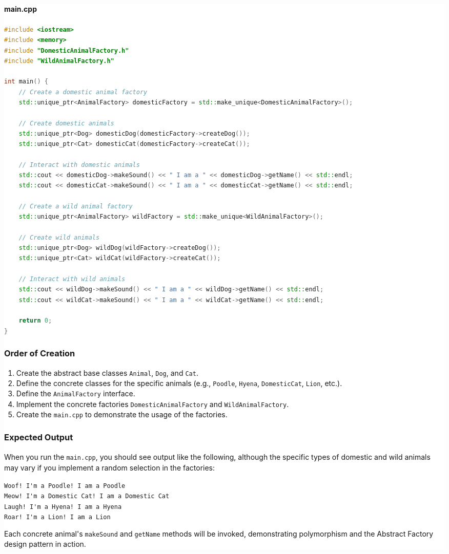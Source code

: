 #### main.cpp
```cpp
#include <iostream>
#include <memory>
#include "DomesticAnimalFactory.h"
#include "WildAnimalFactory.h"

int main() {
    // Create a domestic animal factory
    std::unique_ptr<AnimalFactory> domesticFactory = std::make_unique<DomesticAnimalFactory>();
    
    // Create domestic animals
    std::unique_ptr<Dog> domesticDog(domesticFactory->createDog());
    std::unique_ptr<Cat> domesticCat(domesticFactory->createCat());
    
    // Interact with domestic animals
    std::cout << domesticDog->makeSound() << " I am a " << domesticDog->getName() << std::endl;
    std::cout << domesticCat->makeSound() << " I am a " << domesticCat->getName() << std::endl;

    // Create a wild animal factory
    std::unique_ptr<AnimalFactory> wildFactory = std::make_unique<WildAnimalFactory>();
    
    // Create wild animals
    std::unique_ptr<Dog> wildDog(wildFactory->createDog());
    std::unique_ptr<Cat> wildCat(wildFactory->createCat());
    
    // Interact with wild animals
    std::cout << wildDog->makeSound() << " I am a " << wildDog->getName() << std::endl;
    std::cout << wildCat->makeSound() << " I am a " << wildCat->getName() << std::endl;

    return 0;
}
```

### Order of Creation
1. Create the abstract base classes `Animal`, `Dog`, and `Cat`.
2. Define the concrete classes for the specific animals (e.g., `Poodle`, `Hyena`, `DomesticCat`, `Lion`, etc.).
3. Define the `AnimalFactory` interface.
4. Implement the concrete factories `DomesticAnimalFactory` and `WildAnimalFactory`.
5. Create the `main.cpp` to demonstrate the usage of the factories.

### Expected Output
When you run the `main.cpp`, you should see output like the following, although the specific types of domestic and wild animals may vary if you implement a random selection in the factories:

```
Woof! I'm a Poodle! I am a Poodle
Meow! I'm a Domestic Cat! I am a Domestic Cat
Laugh! I'm a Hyena! I am a Hyena
Roar! I'm a Lion! I am a Lion
```

Each concrete animal's `makeSound` and `getName` methods will be invoked, demonstrating polymorphism and the Abstract Factory design pattern in action.
